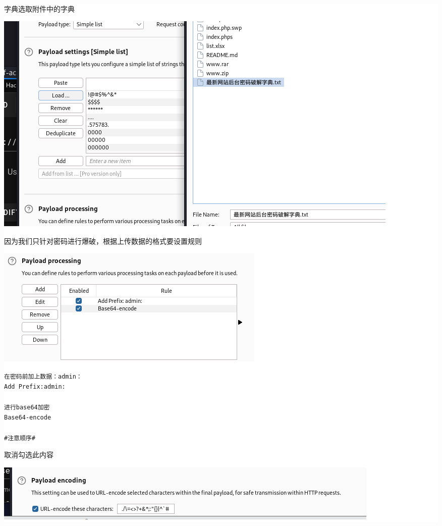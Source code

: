 字典选取附件中的字典

![image-20231212003035618](照片/image-20231212003035618.png)

因为我们只针对密码进行爆破，根据上传数据的格式要设置规则

![image-20231212003131510](照片/image-20231212003131510.png)

```
在密码前加上数据：admin：
Add Prefix:admin:

进行base64加密
Base64-encode

#注意顺序#
```

取消勾选此内容

![image-20231212003430141](照片/image-20231212003430141.png)
